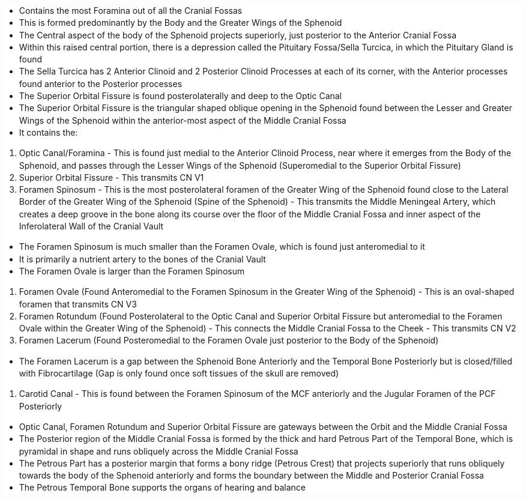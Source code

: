 - Contains the most Foramina out of all the Cranial Fossas
- This is formed predominantly by the Body and the Greater Wings of the Sphenoid
- The Central aspect of the body of the Sphenoid projects superiorly, just posterior to the Anterior Cranial Fossa
- Within this raised central portion, there is a depression called the Pituitary Fossa/Sella Turcica, in which the Pituitary Gland is found
- The Sella Turcica has 2 Anterior Clinoid and 2 Posterior Clinoid Processes at each of its corner, with the Anterior processes found anterior to the Posterior processes
- The Superior Orbital Fissure is found posterolaterally and deep to the Optic Canal
- The Superior Orbital Fissure is the triangular shaped oblique opening in the Sphenoid found between the Lesser and Greater Wings of the Sphenoid within the anterior-most aspect of the Middle Cranial Fossa
- It contains the:
1. Optic Canal/Foramina - This is found just medial to the Anterior Clinoid Process, near where it emerges from the Body of the Sphenoid, and passes through the Lesser Wings of the Sphenoid (Superomedial to the Superior Orbital Fissure)
2. Superior Orbital Fissure - This transmits CN V1
3. Foramen Spinosum - This is the most posterolateral foramen of the Greater Wing of the Sphenoid found close to the Lateral Border of the Greater Wing of the Sphenoid (Spine of the Sphenoid) - This transmits the Middle Meningeal Artery, which creates a deep groove in the bone along its course over the floor of the Middle Cranial Fossa and inner aspect of the Inferolateral Wall of the Cranial Vault
- The Foramen Spinosum is much smaller than the Foramen Ovale, which is found just anteromedial to it
- It is primarily a nutrient artery to the bones of the Cranial Vault
- The Foramen Ovale is larger than the Foramen Spinosum
1. Foramen Ovale (Found Anteromedial to the Foramen Spinosum in the Greater Wing of the Sphenoid) - This is an oval-shaped foramen that transmits CN V3
2. Foramen Rotundum (Found Posterolateral to the Optic Canal and Superior Orbital Fissure but anteromedial to the Foramen Ovale within the Greater Wing of the Sphenoid) - This connects the Middle Cranial Fossa to the Cheek - This transmits CN V2
3. Foramen Lacerum (Found Posteromedial to the Foramen Ovale just posterior to the Body of the Sphenoid)
- The Foramen Lacerum is a gap between the Sphenoid Bone Anteriorly and the Temporal Bone Posteriorly but is closed/filled with Fibrocartilage (Gap is only found once soft tissues of the skull are removed)
1. Carotid Canal - This is found between the Foramen Spinosum of the MCF anteriorly and the Jugular Foramen of the PCF Posteriorly
- Optic Canal, Foramen Rotundum and Superior Orbital Fissure are gateways between the Orbit and the Middle Cranial Fossa
- The Posterior region of the Middle Cranial Fossa is formed by the thick and hard Petrous Part of the Temporal Bone, which is pyramidal in shape and runs obliquely across the Middle Cranial Fossa
- The Petrous Part has a posterior margin that forms a bony ridge (Petrous Crest) that projects superiorly that runs obliquely towards the body of the Sphenoid anteriorly and forms the boundary between the Middle and Posterior Cranial Fossa
- The Petrous Temporal Bone supports the organs of hearing and balance

